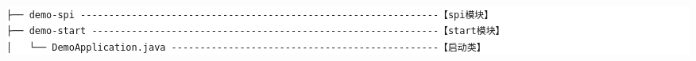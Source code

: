 ```
├── demo-spi ---------------------------------------------------------------【spi模块】
├── demo-start -------------------------------------------------------------【start模块】
│   └── DemoApplication.java -----------------------------------------------【启动类】
```

